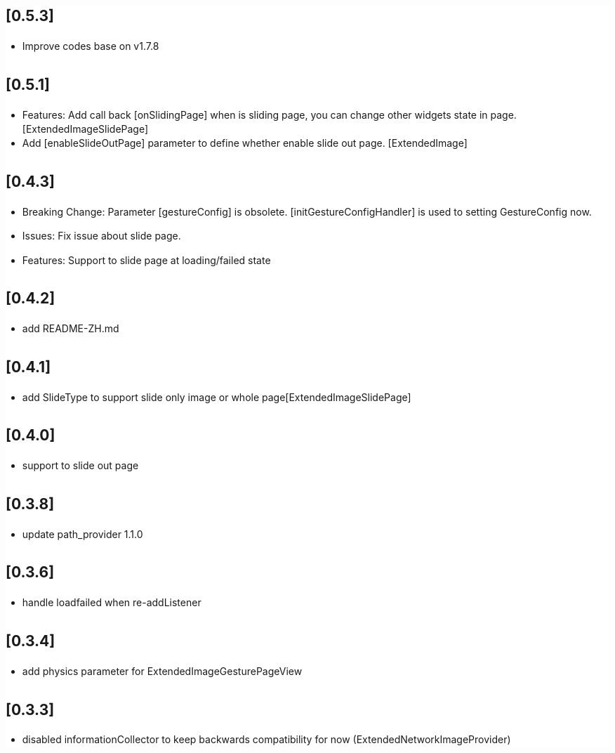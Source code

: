 ## [0.5.3]

* Improve codes base on v1.7.8

## [0.5.1]

* Features:
  Add call back [onSlidingPage] when is sliding page, you can change other widgets state in page.[ExtendedImageSlidePage]
* Add [enableSlideOutPage] parameter to define whether enable slide out page. [ExtendedImage]  

## [0.4.3]

* Breaking Change:
  Parameter [gestureConfig] is obsolete. [initGestureConfigHandler] is used to setting GestureConfig now.

* Issues:
  Fix issue about slide page.
  
* Features: 
  Support to slide page at loading/failed state

## [0.4.2]

* add README-ZH.md
  
## [0.4.1]

* add SlideType to support slide only image or whole page[ExtendedImageSlidePage]

## [0.4.0]

* support to slide out page

## [0.3.8]

* update path_provider 1.1.0

## [0.3.6]

* handle loadfailed when re-addListener

## [0.3.4]

* add physics parameter for ExtendedImageGesturePageView

## [0.3.3]

* disabled informationCollector to keep backwards compatibility for now (ExtendedNetworkImageProvider)
